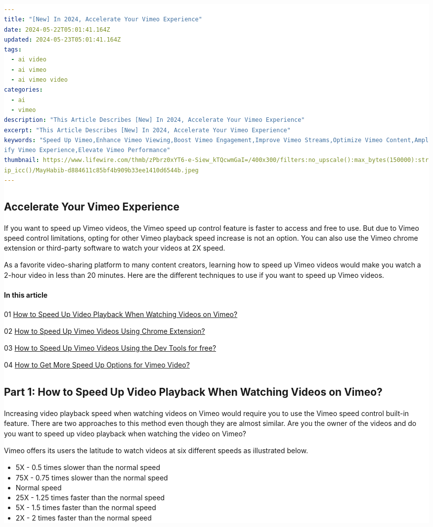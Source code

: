 ```yaml
---
title: "[New] In 2024, Accelerate Your Vimeo Experience"
date: 2024-05-22T05:01:41.164Z
updated: 2024-05-23T05:01:41.164Z
tags:
  - ai video
  - ai vimeo
  - ai vimeo video
categories:
  - ai
  - vimeo
description: "This Article Describes [New] In 2024, Accelerate Your Vimeo Experience"
excerpt: "This Article Describes [New] In 2024, Accelerate Your Vimeo Experience"
keywords: "Speed Up Vimeo,Enhance Vimeo Viewing,Boost Vimeo Engagement,Improve Vimeo Streams,Optimize Vimeo Content,Amplify Vimeo Experience,Elevate Vimeo Performance"
thumbnail: https://www.lifewire.com/thmb/zPbrz0xYT6-e-Siew_kTQcwmGaI=/400x300/filters:no_upscale():max_bytes(150000):strip_icc()/MayHabib-d884611c85bf4b909b33ee1410d6544b.jpeg
---
```


## Accelerate Your Vimeo Experience

If you want to speed up Vimeo videos, the Vimeo speed up control feature is faster to access and free to use. But due to Vimeo speed control limitations, opting for other Vimeo playback speed increase is not an option. You can also use the Vimeo chrome extension or third-party software to watch your videos at 2X speed.

As a favorite video-sharing platform to many content creators, learning how to speed up Vimeo videos would make you watch a 2-hour video in less than 20 minutes. Here are the different techniques to use if you want to speed up Vimeo videos.

#### In this article

01 [How to Speed Up Video Playback When Watching Videos on Vimeo?](#part1)

02 [How to Speed Up Vimeo Videos Using Chrome Extension?](#part2)

03 [How to Speed Up Vimeo Videos Using the Dev Tools for free?](#part3)

04 [How to Get More Speed Up Options for Vimeo Video?](#part4)

## Part 1: How to Speed Up Video Playback When Watching Videos on Vimeo?

Increasing video playback speed when watching videos on Vimeo would require you to use the Vimeo speed control built-in feature. There are two approaches to this method even though they are almost similar. Are you the owner of the videos and do you want to speed up video playback when watching the video on Vimeo?

Vimeo offers its users the latitude to watch videos at six different speeds as illustrated below.

* 5X - 0.5 times slower than the normal speed
* 75X - 0.75 times slower than the normal speed
* Normal speed
* 25X - 1.25 times faster than the normal speed
* 5X - 1.5 times faster than the normal speed
* 2X - 2 times faster than the normal speed
